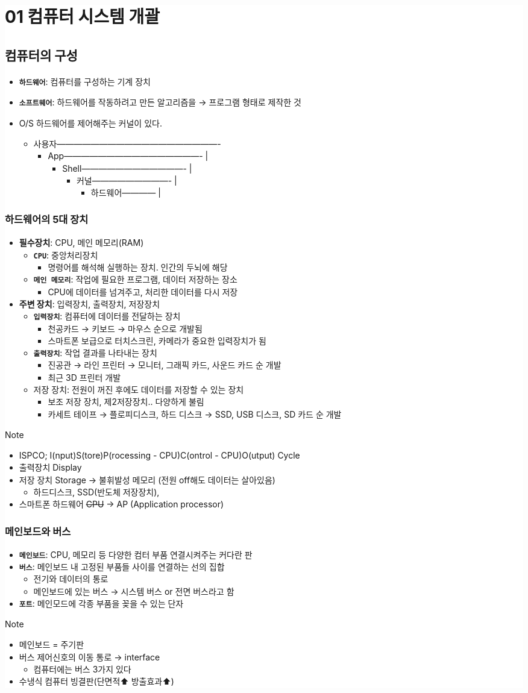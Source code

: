 # 01 컴퓨터 시스템 개괄

## 컴퓨터의 구성

- **`하드웨어`**: 컴퓨터를 구성하는 기계 장치
- **`소프트웨어`**: 하드웨어를 작동하려고 만든 알고리즘을 → 프로그램 형태로 제작한 것

- O/S 하드웨어를 제어해주는 커널이 있다.
  - 사용자———————————————————-
    - App————————————————- |
      - Shell————————————- |
        - 커널—————————- |
          - 하드웨어———— |

### 하드웨어의 5대 장치

- **필수장치**: CPU, 메인 메모리(RAM)
  - **`CPU`**: 중앙처리장치
    - 명령어를 해석해 실행하는 장치. 인간의 두뇌에 해당
  - **`메인 메모리`**: 작업에 필요한 프로그램, 데이터 저장하는 장소
    - CPU에 데이터를 넘겨주고, 처리한 데이터를 다시 저장
- **주변 장치**: 입력장치, 출력장치, 저장장치
  - **`입력장치`**: 컴퓨터에 데이터를 전달하는 장치
    - 천공카드 → 키보드 → 마우스 순으로 개발됨
    - 스마트폰 보급으로 터치스크린, 카메라가 중요한 입력장치가 됨
  - **`출력장치`**: 작업 결과를 나타내는 장치
    - 진공관 → 라인 프린터 → 모니터, 그래픽 카드, 사운드 카드 순 개발
    - 최근 3D 프린터 개발
  - 저장 장치: 전원이 꺼진 후에도 데이터를 저장할 수 있는 장치
    - 보조 저장 장치, 제2저장장치.. 다양하게 불림
    - 카세트 테이프 → 플로피디스크, 하드 디스크 → SSD, USB 디스크, SD 카드 순 개발

> [!NOTE]
>
> - ISPCO; I(nput)S(tore)P(rocessing - CPU)C(ontrol - CPU)O(utput) Cycle
> - 출력장치 Display
> - 저장 장치 Storage → 불휘발성 메모리 (전원 off해도 데이터는 살아있음)
>   - 하드디스크, SSD(반도체 저장장치),
> - 스마트폰 하드웨어 ~~CPU~~ → AP (Application processor)

### 메인보드와 버스

- **`메인보드`**: CPU, 메모리 등 다양한 컴터 부품 연결시켜주는 커다란 판
- **`버스`**: 메인보드 내 고정된 부품들 사이를 연결하는 선의 집합
  - 전기와 데이터의 통로
  - 메인보드에 있는 버스 → 시스템 버스 or 전면 버스라고 함
- **`포트`**: 메인모드에 각종 부품을 꽂을 수 있는 단자

> [!NOTE]
>
> - 메인보드 = 주기판
> - 버스 제어신호의 이동 통로 → interface
>   - 컴퓨터에는 버스 3가지 있다
> - 수냉식 컴퓨터 빙결판(단면적⬆️ 방출효과⬆️)

